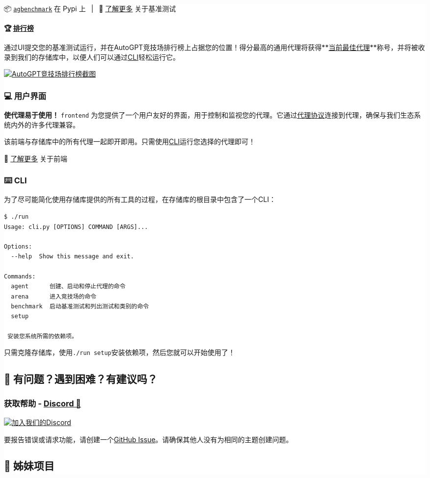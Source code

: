 

📦 [`agbenchmark`](https://pypi.org/project/agbenchmark/) 在 Pypi 上
&ensp;|&ensp;
📘 [了解更多](https://github.com/Significant-Gravitas/AutoGPT/blob/master/benchmark) 关于基准测试

#### 🏆 [排行榜][leaderboard]
[leaderboard]: https://leaderboard.agpt.co

通过UI提交您的基准测试运行，并在AutoGPT竞技场排行榜上占据您的位置！得分最高的通用代理将获得**[当前最佳代理]**称号，并将被收录到我们的存储库中，以便人们可以通过[CLI]轻松运行它。

[![AutoGPT竞技场排行榜截图](https://github.com/Significant-Gravitas/AutoGPT/assets/12185583/60813392-9ddb-4cca-bb44-b477dbae225d)][leaderboard]

### 💻 用户界面

**使代理易于使用！** `frontend` 为您提供了一个用户友好的界面，用于控制和监视您的代理。它通过[代理协议](#-代理协议)连接到代理，确保与我们生态系统内外的许多代理兼容。



该前端与存储库中的所有代理一起即开即用。只需使用[CLI]运行您选择的代理即可！

📘 [了解更多](https://github.com/Significant-Gravitas/AutoGPT/tree/master/frontend) 关于前端

### ⌨️ CLI

[CLI]: #-cli

为了尽可能简化使用存储库提供的所有工具的过程，在存储库的根目录中包含了一个CLI：

```shell
$ ./run
Usage: cli.py [OPTIONS] COMMAND [ARGS]...

Options:
  --help  Show this message and exit.

Commands:
  agent      创建、启动和停止代理的命令
  arena      进入竞技场的命令
  benchmark  启动基准测试和列出测试和类别的命令
  setup     

 安装您系统所需的依赖项。
```

只需克隆存储库，使用`./run setup`安装依赖项，然后您就可以开始使用了！

## 🤔 有问题？遇到困难？有建议吗？

### 获取帮助 - [Discord 💬](https://discord.gg/autogpt)

[![加入我们的Discord](https://invidget.switchblade.xyz/autogpt)](https://discord.gg/autogpt)

要报告错误或请求功能，请创建一个[GitHub Issue](https://github.com/Significant-Gravitas/AutoGPT/issues/new/choose)。请确保其他人没有为相同的主题创建问题。

## 🤝 姊妹项目


[当前最佳代理]: #-current-best-agent-evoninja